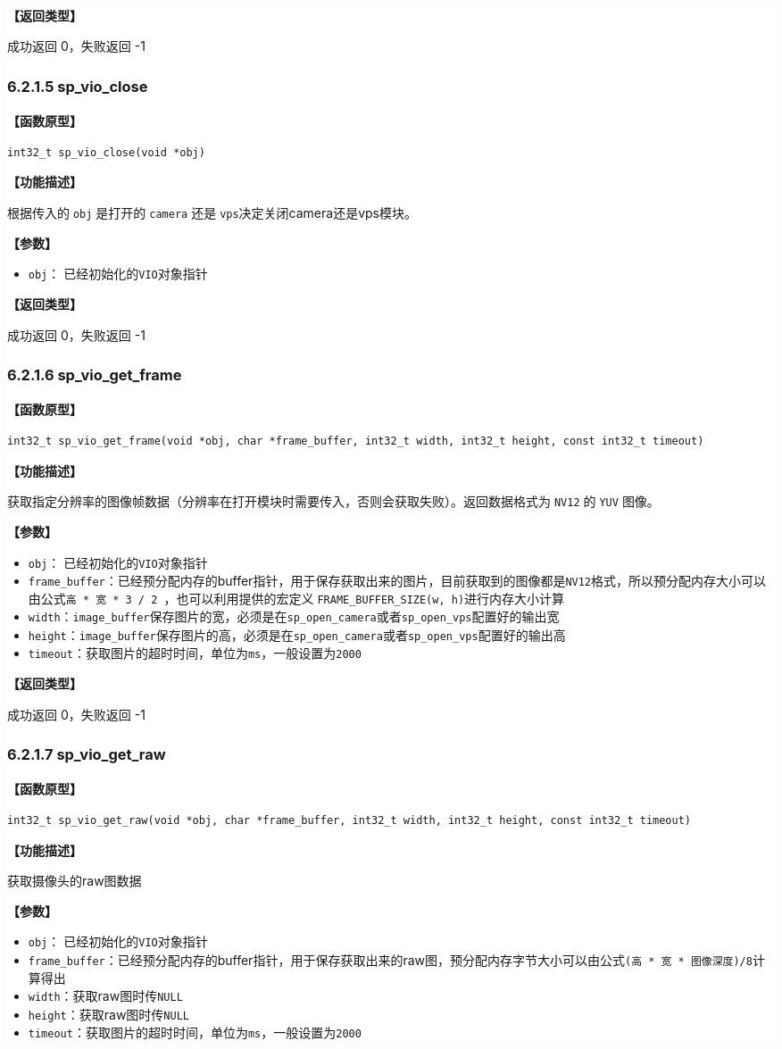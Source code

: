 **【返回类型】**  

成功返回 0，失败返回 -1

### 6.2.1.5 sp_vio_close  

**【函数原型】**  

`int32_t sp_vio_close(void *obj)`

**【功能描述】**  

根据传入的 `obj` 是打开的 `camera` 还是 `vps`决定关闭camera还是vps模块。

**【参数】**

- `obj`： 已经初始化的`VIO`对象指针  

**【返回类型】**  

成功返回 0，失败返回 -1

### 6.2.1.6 sp_vio_get_frame  

**【函数原型】**  

`int32_t sp_vio_get_frame(void *obj, char *frame_buffer, int32_t width, int32_t height, const int32_t timeout)`

**【功能描述】**  

获取指定分辨率的图像帧数据（分辨率在打开模块时需要传入，否则会获取失败）。返回数据格式为 `NV12` 的 `YUV` 图像。

**【参数】**

- `obj`： 已经初始化的`VIO`对象指针
- `frame_buffer`：已经预分配内存的buffer指针，用于保存获取出来的图片，目前获取到的图像都是`NV12`格式，所以预分配内存大小可以由公式`高 * 宽 * 3 / 2 `，也可以利用提供的宏定义 `FRAME_BUFFER_SIZE(w, h)`进行内存大小计算
- `width`：`image_buffer`保存图片的宽，必须是在`sp_open_camera`或者`sp_open_vps`配置好的输出宽
- `height`：`image_buffer`保存图片的高，必须是在`sp_open_camera`或者`sp_open_vps`配置好的输出高
- `timeout`：获取图片的超时时间，单位为`ms`，一般设置为`2000`

**【返回类型】**  

成功返回 0，失败返回 -1 

### 6.2.1.7 sp_vio_get_raw  

**【函数原型】**  

`int32_t sp_vio_get_raw(void *obj, char *frame_buffer, int32_t width, int32_t height, const int32_t timeout)`

**【功能描述】**  

获取摄像头的raw图数据

**【参数】**

- `obj`： 已经初始化的`VIO`对象指针
- `frame_buffer`：已经预分配内存的buffer指针，用于保存获取出来的raw图，预分配内存字节大小可以由公式`(高 * 宽 * 图像深度)/8`计算得出
- `width`：获取raw图时传`NULL`
- `height`：获取raw图时传`NULL`
- `timeout`：获取图片的超时时间，单位为`ms`，一般设置为`2000`
